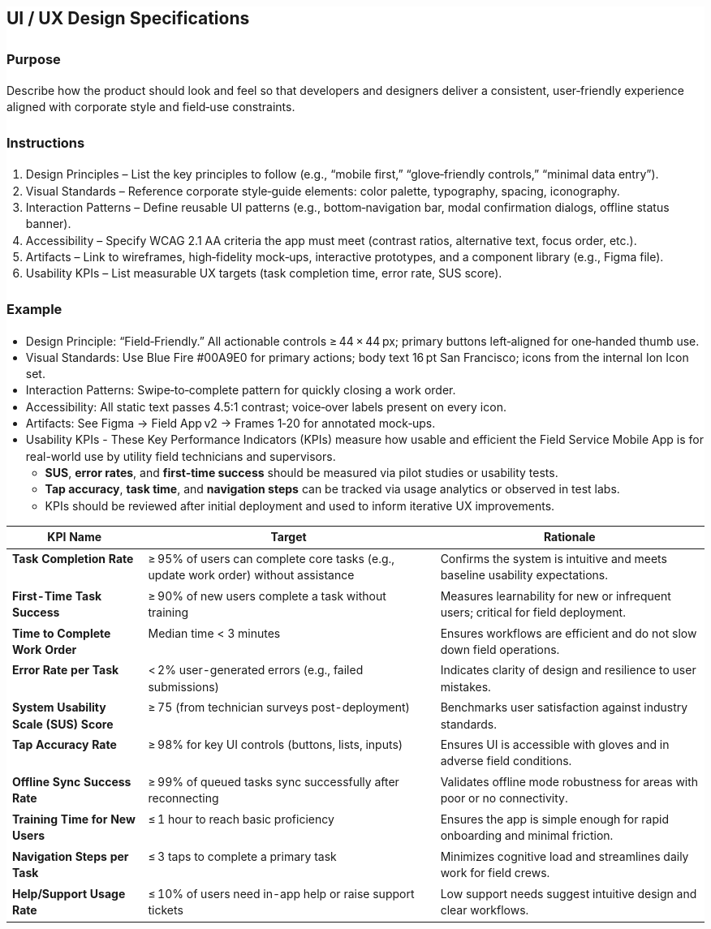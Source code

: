   ## UI / UX Design Specifications
  
  ### Purpose
  
  Describe how the product should look and feel so that developers and designers deliver a consistent, user‑friendly experience aligned with corporate style and field‑use constraints.
  
  ### Instructions
  
  1. Design Principles – List the key principles to follow (e.g., “mobile first,” “glove‑friendly controls,” “minimal data entry”).
  2. Visual Standards – Reference corporate style‑guide elements: color palette, typography, spacing, iconography.
  3. Interaction Patterns – Define reusable UI patterns (e.g., bottom‑navigation bar, modal confirmation dialogs, offline status banner).
  4. Accessibility – Specify WCAG 2.1 AA criteria the app must meet (contrast ratios, alternative text, focus order, etc.).
  5. Artifacts – Link to wireframes, high‑fidelity mock‑ups, interactive prototypes, and a component library (e.g., Figma file).
  6. Usability KPIs – List measurable UX targets (task completion time, error rate, SUS score).
  
  ### Example
  
  * Design Principle: “Field‑Friendly.” All actionable controls ≥ 44 × 44 px; primary buttons left‑aligned for one‑handed thumb use.
  * Visual Standards: Use Blue Fire #00A9E0 for primary actions; body text 16 pt San Francisco; icons from the internal Ion Icon set.
  * Interaction Patterns: Swipe‑to‑complete pattern for quickly closing a work order.
  * Accessibility: All static text passes 4.5:1 contrast; voice‑over labels present on every icon.
  * Artifacts: See Figma → Field App v2 → Frames 1‑20 for annotated mock‑ups.
  * Usability KPIs - These Key Performance Indicators (KPIs) measure how usable and efficient the Field Service Mobile App is for real-world use by utility field technicians and supervisors.
    * **SUS**, **error rates**, and **first-time success** should be measured via pilot studies or usability tests.
    * **Tap accuracy**, **task time**, and **navigation steps** can be tracked via usage analytics or observed in test labs.
    * KPIs should be reviewed after initial deployment and used to inform iterative UX improvements.
  
  | **KPI Name**                           | **Target**                                                                          | **Rationale**                                                                     |
  |----------------------------------------|-------------------------------------------------------------------------------------|-----------------------------------------------------------------------------------|
  | **Task Completion Rate**               | ≥ 95% of users can complete core tasks (e.g., update work order) without assistance | Confirms the system is intuitive and meets baseline usability expectations.       |
  | **First-Time Task Success**            | ≥ 90% of new users complete a task without training                                 | Measures learnability for new or infrequent users; critical for field deployment. |
  | **Time to Complete Work Order**        | Median time < 3 minutes                                                             | Ensures workflows are efficient and do not slow down field operations.            |
  | **Error Rate per Task**                | < 2% user-generated errors (e.g., failed submissions)                               | Indicates clarity of design and resilience to user mistakes.                      |
  | **System Usability Scale (SUS) Score** | ≥ 75 (from technician surveys post-deployment)                                      | Benchmarks user satisfaction against industry standards.                          |
  | **Tap Accuracy Rate**                  | ≥ 98% for key UI controls (buttons, lists, inputs)                                  | Ensures UI is accessible with gloves and in adverse field conditions.             |
  | **Offline Sync Success Rate**          | ≥ 99% of queued tasks sync successfully after reconnecting                          | Validates offline mode robustness for areas with poor or no connectivity.         |
  | **Training Time for New Users**        | ≤ 1 hour to reach basic proficiency                                                 | Ensures the app is simple enough for rapid onboarding and minimal friction.       |
  | **Navigation Steps per Task**          | ≤ 3 taps to complete a primary task                                                 | Minimizes cognitive load and streamlines daily work for field crews.              |
  | **Help/Support Usage Rate**            | ≤ 10% of users need in-app help or raise support tickets                            | Low support needs suggest intuitive design and clear workflows.                   |
  